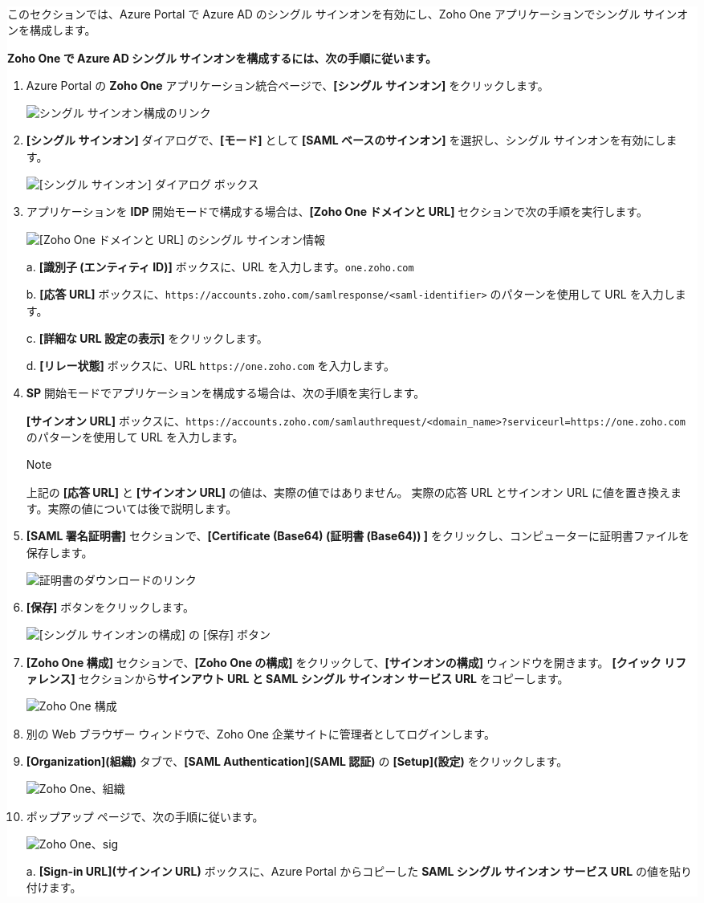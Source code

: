 このセクションでは、Azure Portal で Azure AD のシングル サインオンを有効にし、Zoho One アプリケーションでシングル サインオンを構成します。

**Zoho One で Azure AD シングル サインオンを構成するには、次の手順に従います。**

1. Azure Portal の **Zoho One** アプリケーション統合ページで、**[シングル サインオン]** をクリックします。

    ![シングル サインオン構成のリンク][4]

1. **[シングル サインオン]** ダイアログで、**[モード]** として **[SAML ベースのサインオン]** を選択し、シングル サインオンを有効にします。
 
    ![[シングル サインオン] ダイアログ ボックス](./media/zohoone-tutorial/tutorial_zohoone_samlbase.png)

1. アプリケーションを **IDP** 開始モードで構成する場合は、**[Zoho One ドメインと URL]** セクションで次の手順を実行します。

    ![[Zoho One ドメインと URL] のシングル サインオン情報](./media/zohoone-tutorial/tutorial_zohoone_url.png)

    a. **[識別子 (エンティティ ID)]** ボックスに、URL を入力します。`one.zoho.com`

    b. **[応答 URL]** ボックスに、`https://accounts.zoho.com/samlresponse/<saml-identifier>` のパターンを使用して URL を入力します。

    c. **[詳細な URL 設定の表示]** をクリックします。

    d. **[リレー状態]** ボックスに、URL `https://one.zoho.com` を入力します。

1. **SP** 開始モードでアプリケーションを構成する場合は、次の手順を実行します。

    **[サインオン URL]** ボックスに、`https://accounts.zoho.com/samlauthrequest/<domain_name>?serviceurl=https://one.zoho.com` のパターンを使用して URL を入力します。
     
    > [!NOTE] 
    > 上記の **[応答 URL]** と **[サインオン URL]** の値は、実際の値ではありません。 実際の応答 URL とサインオン URL に値を置き換えます。実際の値については後で説明します。 

1. **[SAML 署名証明書]** セクションで、**[Certificate (Base64) (証明書 (Base64)) ]** をクリックし、コンピューターに証明書ファイルを保存します。

    ![証明書のダウンロードのリンク](./media/zohoone-tutorial/tutorial_zohoone_certificate.png) 

1. **[保存]** ボタンをクリックします。

    ![[シングル サインオンの構成] の [保存] ボタン](./media/zohoone-tutorial/tutorial_general_400.png)
    
1. **[Zoho One 構成]** セクションで、**[Zoho One の構成]** をクリックして、**[サインオンの構成]** ウィンドウを開きます。 **[クイック リファレンス]** セクションから**サインアウト URL と SAML シングル サインオン サービス URL** をコピーします。

    ![Zoho One 構成](./media/zohoone-tutorial/tutorial_zohoone_configure.png) 

1. 別の Web ブラウザー ウィンドウで、Zoho One 企業サイトに管理者としてログインします。

1. **[Organization]\(組織\)** タブで、**[SAML Authentication]\(SAML 認証\)** の **[Setup]\(設定\)** をクリックします。

    ![Zoho One、組織](./media/zohoone-tutorial/tutorial_zohoone_setup.png)

1. ポップアップ ページで、次の手順に従います。

    ![Zoho One、sig](./media/zohoone-tutorial/tutorial_zohoone_save.png)

    a. **[Sign-in URL]\(サインイン URL\)** ボックスに、Azure Portal からコピーした **SAML シングル サインオン サービス URL** の値を貼り付けます。


[1]: ./media/zohoone-tutorial/tutorial_general_01.png
[2]: ./media/zohoone-tutorial/tutorial_general_02.png
[3]: ./media/zohoone-tutorial/tutorial_general_03.png
[4]: ./media/zohoone-tutorial/tutorial_general_04.png
[100]: ./media/zohoone-tutorial/tutorial_general_100.png
[200]: ./media/zohoone-tutorial/tutorial_general_200.png
[201]: ./media/zohoone-tutorial/tutorial_general_201.png
[202]: ./media/zohoone-tutorial/tutorial_general_202.png
[203]: ./media/zohoone-tutorial/tutorial_general_203.png